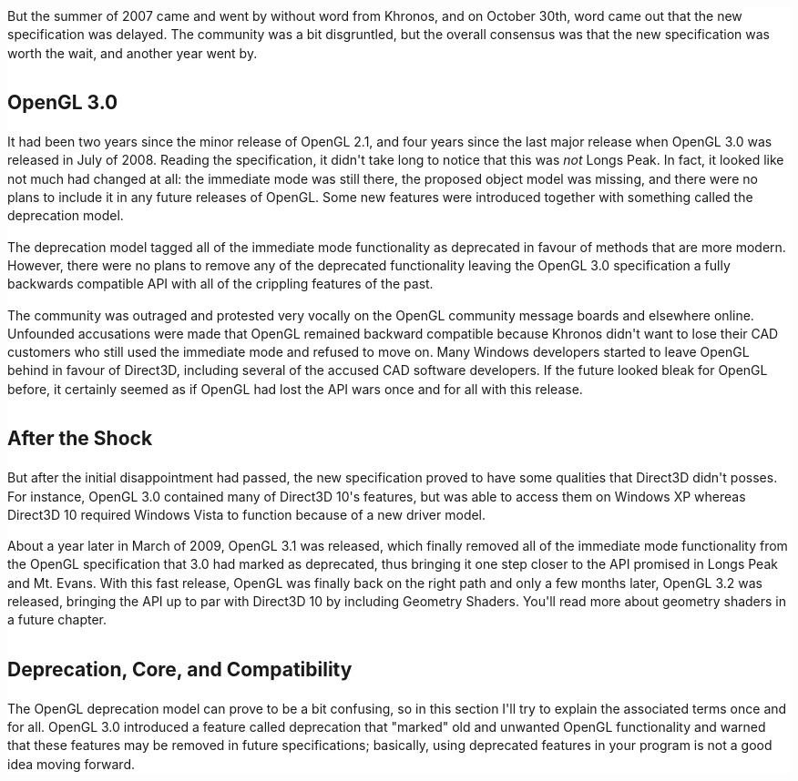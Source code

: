 But the summer of 2007 came and went by without word from Khronos, and on
October 30th, word came out that the new specification was delayed. The
community was a bit disgruntled, but the overall consensus was that the new
specification was worth the wait, and another year went by.

## OpenGL 3.0 ##

It had been two years since the minor release of OpenGL 2.1, and four years
since the last major release when OpenGL 3.0 was released in July of 2008.
Reading the specification, it didn't take long to notice that this was *not*
Longs Peak. In fact, it looked like not much had changed at all: the immediate
mode was still there, the proposed object model was missing, and there were no
plans to include it in any future releases of OpenGL. Some new features were
introduced together with something called the deprecation model.

The deprecation model tagged all of the immediate mode functionality as
deprecated in favour of methods that are more modern. However, there were no
plans to remove any of the deprecated functionality leaving the OpenGL 3.0
specification a fully backwards compatible API with all of the crippling
features of the past.

The community was outraged and protested very vocally on the OpenGL community
message boards and elsewhere online. Unfounded accusations were made that
OpenGL remained backward compatible because Khronos didn't want to lose their
CAD customers who still used the immediate mode and refused to move on. Many
Windows developers started to leave OpenGL behind in favour of Direct3D,
including several of the accused CAD software developers. If the future looked
bleak for OpenGL before, it certainly seemed as if OpenGL had lost the API
wars once and for all with this release.

## After the Shock ##

But after the initial disappointment had passed, the new specification proved
to have some qualities that Direct3D didn't posses. For instance, OpenGL 3.0
contained many of Direct3D 10's features, but was able to access them on
Windows XP whereas Direct3D 10 required Windows Vista to function because of
a new driver model.

About a year later in March of 2009, OpenGL 3.1 was released, which finally
removed all of the immediate mode functionality from the OpenGL specification
that 3.0 had marked as deprecated, thus bringing it one step closer to the API
promised in Longs Peak and Mt. Evans. With this fast release, OpenGL was
finally back on the right path and only a few months later, OpenGL 3.2 was
released, bringing the API up to par with Direct3D 10 by including Geometry
Shaders. You'll read more about geometry shaders in a future chapter.

## Deprecation, Core, and Compatibility ##

The OpenGL deprecation model can prove to be a bit confusing, so in this
section I'll try to explain the associated terms once and for all. OpenGL 3.0
introduced a feature called deprecation that "marked" old and unwanted OpenGL
functionality and warned that these features may be removed in future
specifications; basically, using deprecated features in your program is not a
good idea moving forward.
